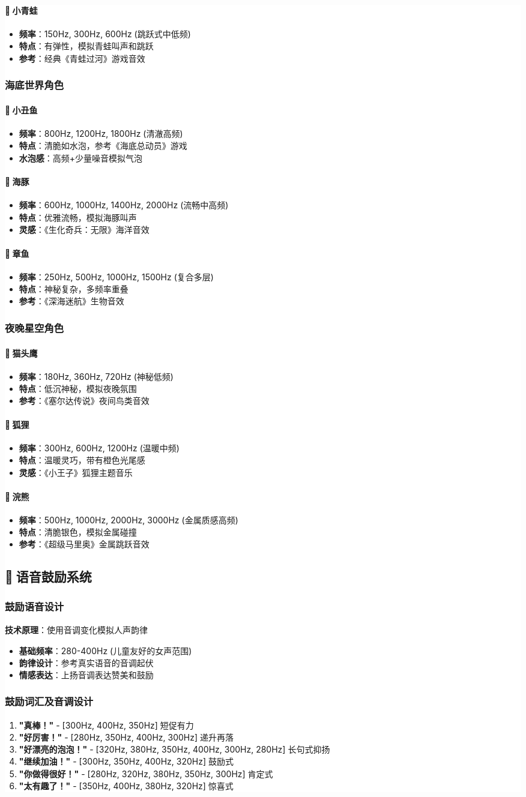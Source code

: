 #### 🐸 小青蛙
- **频率**：150Hz, 300Hz, 600Hz (跳跃式中低频)
- **特点**：有弹性，模拟青蛙叫声和跳跃
- **参考**：经典《青蛙过河》游戏音效

### 海底世界角色

#### 🐠 小丑鱼
- **频率**：800Hz, 1200Hz, 1800Hz (清澈高频)
- **特点**：清脆如水泡，参考《海底总动员》游戏
- **水泡感**：高频+少量噪音模拟气泡

#### 🐬 海豚
- **频率**：600Hz, 1000Hz, 1400Hz, 2000Hz (流畅中高频)
- **特点**：优雅流畅，模拟海豚叫声
- **灵感**：《生化奇兵：无限》海洋音效

#### 🐙 章鱼
- **频率**：250Hz, 500Hz, 1000Hz, 1500Hz (复合多层)
- **特点**：神秘复杂，多频率重叠
- **参考**：《深海迷航》生物音效

### 夜晚星空角色

#### 🦉 猫头鹰
- **频率**：180Hz, 360Hz, 720Hz (神秘低频)
- **特点**：低沉神秘，模拟夜晚氛围
- **参考**：《塞尔达传说》夜间鸟类音效

#### 🦊 狐狸
- **频率**：300Hz, 600Hz, 1200Hz (温暖中频)
- **特点**：温暖灵巧，带有橙色光尾感
- **灵感**：《小王子》狐狸主题音乐

#### 🦝 浣熊
- **频率**：500Hz, 1000Hz, 2000Hz, 3000Hz (金属质感高频)
- **特点**：清脆银色，模拟金属碰撞
- **参考**：《超级马里奥》金属跳跃音效

## 🎤 语音鼓励系统

### 鼓励语音设计
**技术原理**：使用音调变化模拟人声韵律
- **基础频率**：280-400Hz (儿童友好的女声范围)
- **韵律设计**：参考真实语音的音调起伏
- **情感表达**：上扬音调表达赞美和鼓励

### 鼓励词汇及音调设计
1. **"真棒！"** - [300Hz, 400Hz, 350Hz] 短促有力
2. **"好厉害！"** - [280Hz, 350Hz, 400Hz, 300Hz] 递升再落
3. **"好漂亮的泡泡！"** - [320Hz, 380Hz, 350Hz, 400Hz, 300Hz, 280Hz] 长句式抑扬
4. **"继续加油！"** - [300Hz, 350Hz, 400Hz, 320Hz] 鼓励式
5. **"你做得很好！"** - [280Hz, 320Hz, 380Hz, 350Hz, 300Hz] 肯定式
6. **"太有趣了！"** - [350Hz, 400Hz, 380Hz, 320Hz] 惊喜式
